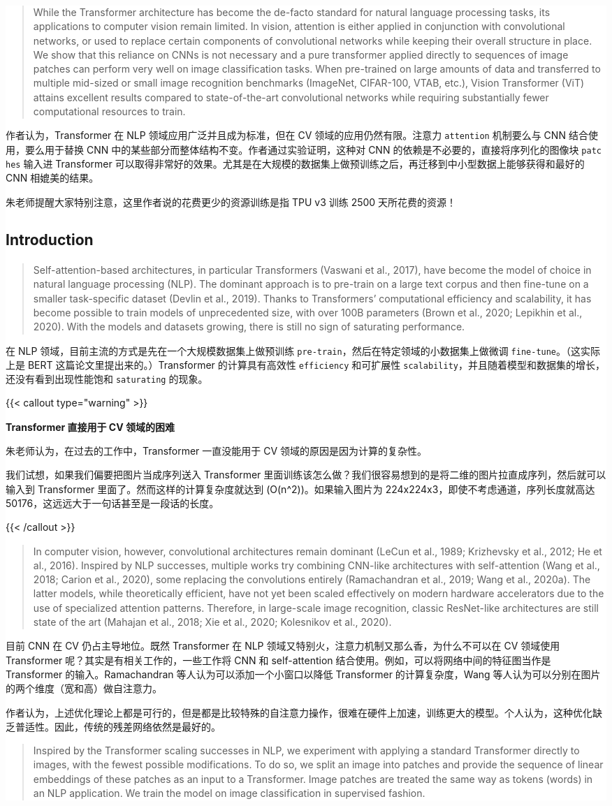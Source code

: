 > While the Transformer architecture has become the de-facto standard for natural language processing tasks, its applications to computer vision remain limited. In vision, attention is either applied in conjunction with convolutional networks, or used to replace certain components of convolutional networks while keeping their overall structure in place. We show that this reliance on CNNs is not necessary and a pure transformer applied directly to sequences of image patches can perform very well on image classification tasks. When pre-trained on large amounts of data and transferred to multiple mid-sized or small image recognition benchmarks (ImageNet, CIFAR-100, VTAB, etc.), Vision Transformer (ViT) attains excellent results compared to state-of-the-art convolutional networks while requiring substantially fewer computational resources to train.

作者认为，Transformer 在 NLP 领域应用广泛并且成为标准，但在 CV 领域的应用仍然有限。注意力 `attention` 机制要么与 CNN 结合使用，要么用于替换 CNN 中的某些部分而整体结构不变。作者通过实验证明，这种对 CNN 的依赖是不必要的，直接将序列化的图像块 `patches` 输入进 Transformer 可以取得非常好的效果。尤其是在大规模的数据集上做预训练之后，再迁移到中小型数据上能够获得和最好的 CNN 相媲美的结果。

朱老师提醒大家特别注意，这里作者说的花费更少的资源训练是指 TPU v3 训练 2500 天所花费的资源！

## Introduction

> Self-attention-based architectures, in particular Transformers (Vaswani et al., 2017), have become the model of choice in natural language processing (NLP). The dominant approach is to pre-train on a large text corpus and then fine-tune on a smaller task-specific dataset (Devlin et al., 2019). Thanks to Transformers’ computational efficiency and scalability, it has become possible to train models of unprecedented size, with over 100B parameters (Brown et al., 2020; Lepikhin et al., 2020). With the models and datasets growing, there is still no sign of saturating performance.

在 NLP 领域，目前主流的方式是先在一个大规模数据集上做预训练 `pre-train`，然后在特定领域的小数据集上做微调 `fine-tune`。（这实际上是 BERT 这篇论文里提出来的。）Transformer 的计算具有高效性 `efficiency` 和可扩展性 `scalability`，并且随着模型和数据集的增长，还没有看到出现性能饱和 `saturating` 的现象。

{{< callout type="warning" >}}

**Transformer 直接用于 CV 领域的困难**

朱老师认为，在过去的工作中，Transformer 一直没能用于 CV 领域的原因是因为计算的复杂性。

我们试想，如果我们偏要把图片当成序列送入 Transformer 里面训练该怎么做？我们很容易想到的是将二维的图片拉直成序列，然后就可以输入到 Transformer 里面了。然而这样的计算复杂度就达到 \(O(n^2)\)。如果输入图片为 224x224x3，即使不考虑通道，序列长度就高达 50176，这远远大于一句话甚至是一段话的长度。

{{< /callout >}}

> In computer vision, however, convolutional architectures remain dominant (LeCun et al., 1989; Krizhevsky et al., 2012; He et al., 2016). Inspired by NLP successes, multiple works try combining CNN-like architectures with self-attention (Wang et al., 2018; Carion et al., 2020), some replacing the convolutions entirely (Ramachandran et al., 2019; Wang et al., 2020a). The latter models, while theoretically efficient, have not yet been scaled effectively on modern hardware accelerators due to the use of specialized attention patterns. Therefore, in large-scale image recognition, classic ResNet-like architectures are still state of the art (Mahajan et al., 2018; Xie et al., 2020; Kolesnikov et al., 2020).

目前 CNN 在 CV 仍占主导地位。既然 Transformer 在 NLP 领域又特别火，注意力机制又那么香，为什么不可以在 CV 领域使用 Transformer 呢？其实是有相关工作的，一些工作将 CNN 和 self-attention 结合使用。例如，可以将网络中间的特征图当作是 Transformer 的输入。Ramachandran 等人认为可以添加一个小窗口以降低 Transformer 的计算复杂度，Wang 等人认为可以分别在图片的两个维度（宽和高）做自注意力。

作者认为，上述优化理论上都是可行的，但是都是比较特殊的自注意力操作，很难在硬件上加速，训练更大的模型。个人认为，这种优化缺乏普适性。因此，传统的残差网络依然是最好的。

> Inspired by the Transformer scaling successes in NLP, we experiment with applying a standard Transformer directly to images, with the fewest possible modifications. To do so, we split an image into patches and provide the sequence of linear embeddings of these patches as an input to a Transformer. Image patches are treated the same way as tokens (words) in an NLP application. We train the model on image classification in supervised fashion.
